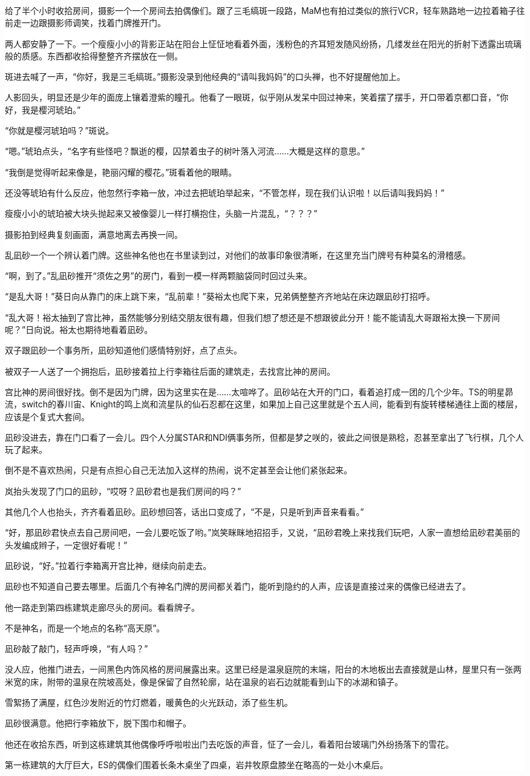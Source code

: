 给了半个小时收拾房间，摄影一个一个房间去拍偶像们。跟了三毛缟斑一段路，MaM也有拍过类似的旅行VCR，轻车熟路地一边拉着箱子往前走一边跟摄影师调笑，找着门牌推开门。

两人都安静了一下。一个瘦瘦小小的背影正站在阳台上怔怔地看着外面，浅粉色的齐耳短发随风纷扬，几缕发丝在阳光的折射下透露出琉璃般的质感。东西都收拾得整整齐齐摆放在一侧。

斑进去喊了一声，“你好，我是三毛缟斑。”摄影没录到他经典的“请叫我妈妈”的口头禅，也不好提醒他加上。

人影回头，明显还是少年的面庞上镶着澄紫的瞳孔。他看了一眼斑，似乎刚从发呆中回过神来，笑着摆了摆手，开口带着京都口音，“你好，我是樱河琥珀。”

“你就是樱河琥珀吗？”斑说。

“嗯。”琥珀点头，“名字有些怪吧？飘逝的樱，囚禁着虫子的树叶落入河流……大概是这样的意思。”

“我倒是觉得听起来像是，艳丽闪耀的樱花。”斑看着他的眼睛。

还没等琥珀有什么反应，他忽然行李箱一放，冲过去把琥珀举起来，“不管怎样，现在我们认识啦！以后请叫我妈妈！”

瘦瘦小小的琥珀被大块头抛起来又被像婴儿一样打横抱住，头脑一片混乱，“？？？”

摄影拍到经典复刻画面，满意地离去再换一间。

乱凪砂一个一个辨认着门牌。这些神名他也在书里读到过，对他们的故事印象很清晰，在这里充当门牌号有种莫名的滑稽感。

“啊，到了。”乱凪砂推开“须佐之男”的房门，看到一模一样两颗脑袋同时回过头来。

“是乱大哥！”葵日向从靠门的床上跳下来，“乱前辈！”葵裕太也爬下来，兄弟俩整整齐齐地站在床边跟凪砂打招呼。

“乱大哥！裕太抽到了宫比神，虽然能够分别结交朋友很有趣，但我们想了想还是不想跟彼此分开！能不能请乱大哥跟裕太换一下房间呢？”日向说。裕太也期待地看着凪砂。

双子跟凪砂一个事务所，凪砂知道他们感情特别好，点了点头。

被双子一人送了一个拥抱后，凪砂接着拉上行李箱往后面的建筑走，去找宫比神的房间。

宫比神的房间很好找。倒不是因为门牌，因为这里实在是……太喧哗了。凪砂站在大开的门口，看着追打成一团的几个少年。TS的明星昴流，switch的春川宙、Knight的鸣上岚和流星队的仙石忍都在这里，如果加上自己这里就是个五人间，能看到有旋转楼梯通往上面的楼层，应该是个复式大套间。

凪砂没进去，靠在门口看了一会儿。四个人分属STAR和NDI俩事务所，但都是梦之咲的，彼此之间很是熟稔，忍甚至拿出了飞行棋，几个人玩了起来。

倒不是不喜欢热闹，只是有点担心自己无法加入这样的热闹，说不定甚至会让他们紧张起来。

岚抬头发现了门口的凪砂，“哎呀？凪砂君也是我们房间的吗？”

其他几个人也抬头，齐齐看着凪砂。凪砂想回答，话出口变成了，“不是，只是听到声音来看看。”

“好，那凪砂君快点去自己房间吧，一会儿要吃饭了哟。”岚笑眯眯地招招手，又说，“凪砂君晚上来找我们玩吧，人家一直想给凪砂君美丽的头发编成辫子，一定很好看呢！”

凪砂说，“好。”拉着行李箱离开宫比神，继续向前走去。

凪砂也不知道自己要去哪里。后面几个有神名门牌的房间都关着门，能听到隐约的人声，应该是直接过来的偶像已经进去了。

他一路走到第四栋建筑走廊尽头的房间。看看牌子。

不是神名，而是一个地点的名称“高天原”。

凪砂敲了敲门，轻声呼唤，“有人吗？”

没人应，他推门进去，一间黑色内饰风格的房间展露出来。这里已经是温泉庭院的末端，阳台的木地板出去直接就是山林，屋里只有一张两米宽的床，附带的温泉在院坡高处，像是保留了自然轮廓，站在温泉的岩石边就能看到山下的冰湖和镇子。

雪絮扬了满屋，红色沙发附近的竹灯燃着，暖黄色的火光跃动，添了些生机。

凪砂很满意。他把行李箱放下，脱下围巾和帽子。

他还在收拾东西，听到这栋建筑其他偶像呼呼啦啦出门去吃饭的声音，怔了一会儿，看着阳台玻璃门外纷扬落下的雪花。

第一栋建筑的大厅巨大，ES的偶像们围着长条木桌坐了四桌，岩井牧原盘膝坐在略高的一处小木桌后。
